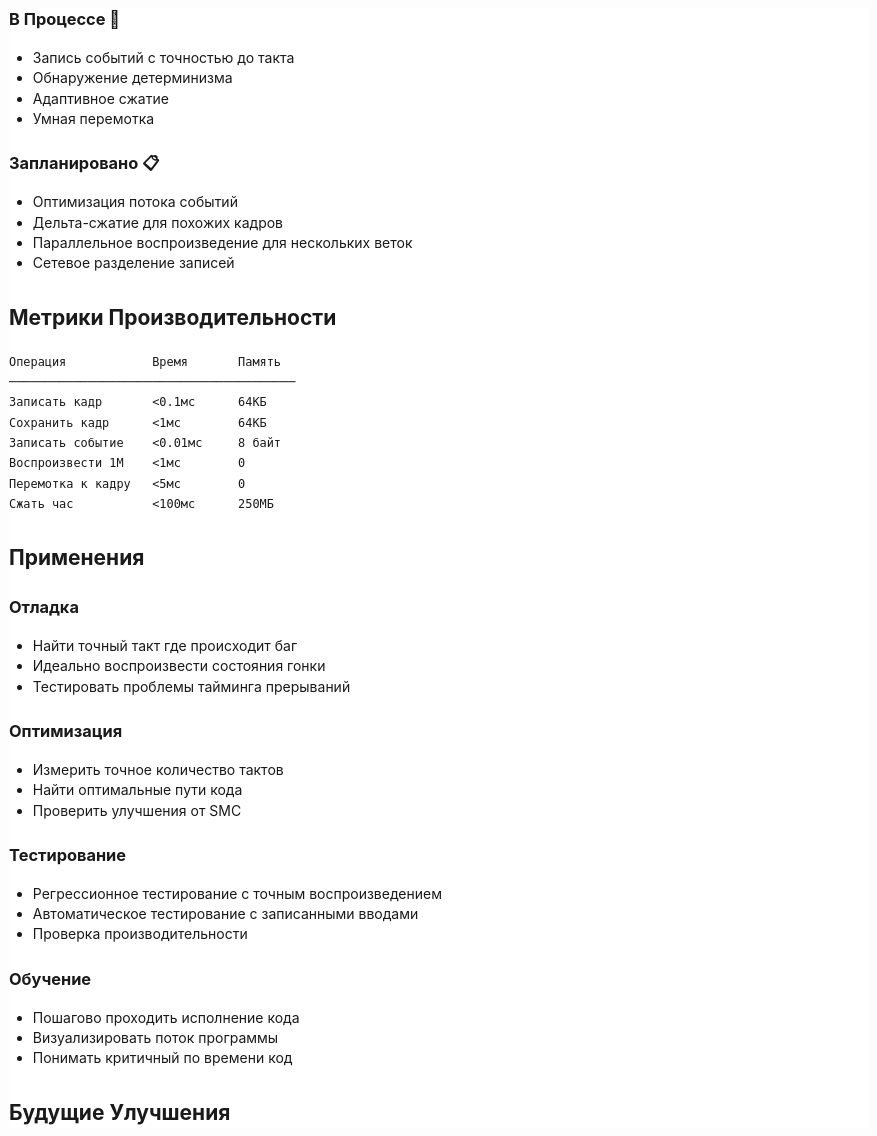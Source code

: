 ### В Процессе 🔧
- Запись событий с точностью до такта
- Обнаружение детерминизма
- Адаптивное сжатие
- Умная перемотка

### Запланировано 📋
- Оптимизация потока событий
- Дельта-сжатие для похожих кадров
- Параллельное воспроизведение для нескольких веток
- Сетевое разделение записей

## Метрики Производительности

```
Операция            Время       Память
────────────────────────────────────────
Записать кадр       <0.1мс      64КБ
Сохранить кадр      <1мс        64КБ
Записать событие    <0.01мс     8 байт
Воспроизвести 1M    <1мс        0
Перемотка к кадру   <5мс        0
Сжать час           <100мс      250МБ
```

## Применения

### Отладка
- Найти точный такт где происходит баг
- Идеально воспроизвести состояния гонки
- Тестировать проблемы тайминга прерываний

### Оптимизация
- Измерить точное количество тактов
- Найти оптимальные пути кода
- Проверить улучшения от SMC

### Тестирование
- Регрессионное тестирование с точным воспроизведением
- Автоматическое тестирование с записанными вводами
- Проверка производительности

### Обучение
- Пошагово проходить исполнение кода
- Визуализировать поток программы
- Понимать критичный по времени код

## Будущие Улучшения
